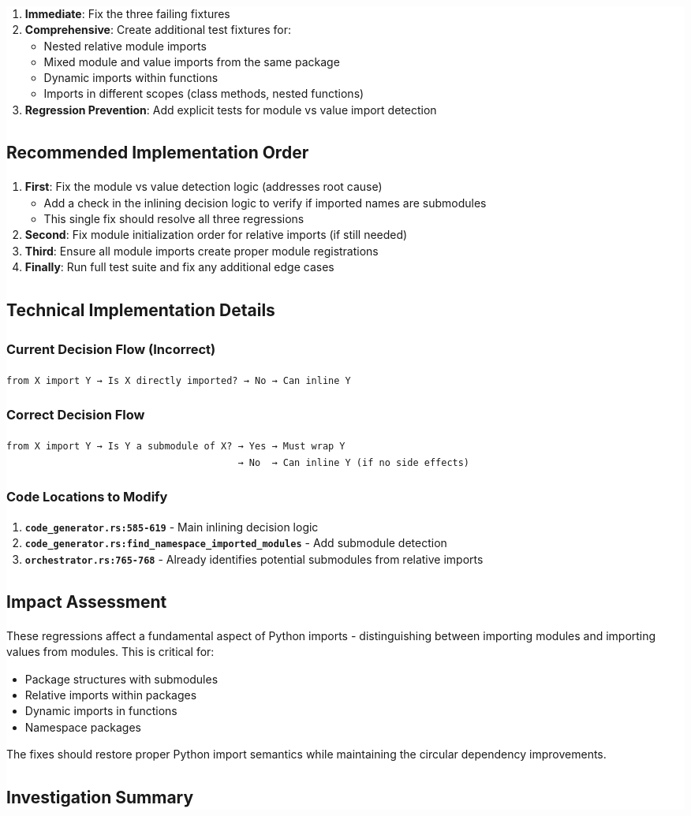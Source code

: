 1. **Immediate**: Fix the three failing fixtures
2. **Comprehensive**: Create additional test fixtures for:
   - Nested relative module imports
   - Mixed module and value imports from the same package
   - Dynamic imports within functions
   - Imports in different scopes (class methods, nested functions)
3. **Regression Prevention**: Add explicit tests for module vs value import detection

## Recommended Implementation Order

1. **First**: Fix the module vs value detection logic (addresses root cause)
   - Add a check in the inlining decision logic to verify if imported names are submodules
   - This single fix should resolve all three regressions
2. **Second**: Fix module initialization order for relative imports (if still needed)
3. **Third**: Ensure all module imports create proper module registrations
4. **Finally**: Run full test suite and fix any additional edge cases

## Technical Implementation Details

### Current Decision Flow (Incorrect)

```
from X import Y → Is X directly imported? → No → Can inline Y
```

### Correct Decision Flow

```
from X import Y → Is Y a submodule of X? → Yes → Must wrap Y
                                         → No  → Can inline Y (if no side effects)
```

### Code Locations to Modify

1. **`code_generator.rs:585-619`** - Main inlining decision logic
2. **`code_generator.rs:find_namespace_imported_modules`** - Add submodule detection
3. **`orchestrator.rs:765-768`** - Already identifies potential submodules from relative imports

## Impact Assessment

These regressions affect a fundamental aspect of Python imports - distinguishing between importing modules and importing values from modules. This is critical for:

- Package structures with submodules
- Relative imports within packages
- Dynamic imports in functions
- Namespace packages

The fixes should restore proper Python import semantics while maintaining the circular dependency improvements.

## Investigation Summary
